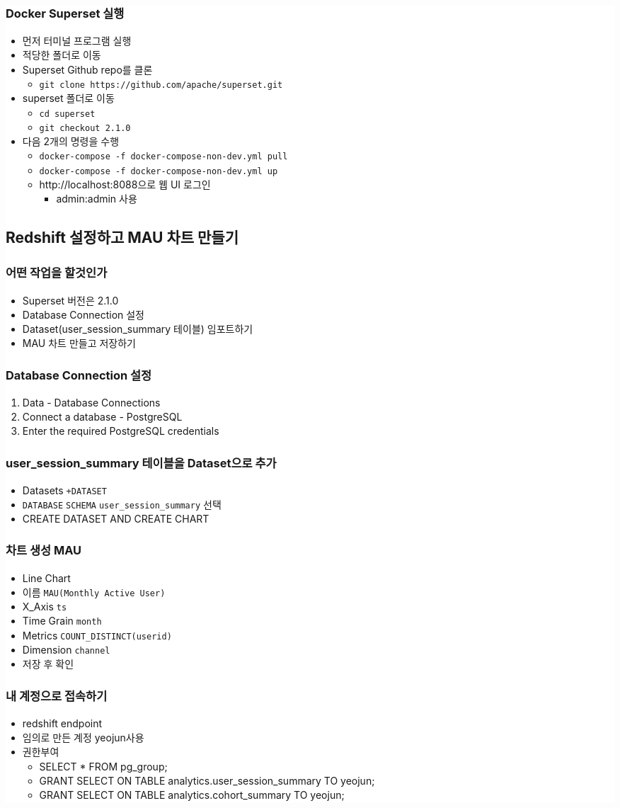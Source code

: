 ### Docker Superset 실행
- 먼저 터미널 프로그램 실행
- 적당한 폴더로 이동
- Superset Github repo를 클론
    + `git clone https://github.com/apache/superset.git`
- superset 폴더로 이동
    + `cd superset`
    + `git checkout 2.1.0`
- 다음 2개의 명령을 수행
    + `docker-compose -f docker-compose-non-dev.yml pull`
    + `docker-compose -f docker-compose-non-dev.yml up`
    + http://localhost:8088으로 웹 UI 로그인
        - admin:admin 사용

## Redshift 설정하고 MAU 차트 만들기
### 어떤 작업을 할것인가
- Superset 버전은 2.1.0
- Database Connection 설정
- Dataset(user_session_summary 테이블) 임포트하기
- MAU 차트 만들고 저장하기

### Database Connection 설정
1. Data - Database Connections
2. Connect a database - PostgreSQL
3. Enter the required PostgreSQL credentials

### user_session_summary 테이블을 Dataset으로 추가
- Datasets `+DATASET`
- `DATABASE` `SCHEMA` `user_session_summary` 선택
- CREATE DATASET AND CREATE CHART

### 차트 생성 MAU
- Line Chart
- 이름 `MAU(Monthly Active User)`
- X_Axis `ts`
- Time Grain `month`
- Metrics `COUNT_DISTINCT(userid)`
- Dimension `channel`
- 저장 후 확인

### 내 계정으로 접속하기
- redshift endpoint
- 임의로 만든 계정 yeojun사용
- 권한부여
    + SELECT * FROM pg_group;
    + GRANT SELECT ON TABLE analytics.user_session_summary TO yeojun;
    + GRANT SELECT ON TABLE analytics.cohort_summary TO yeojun;
    